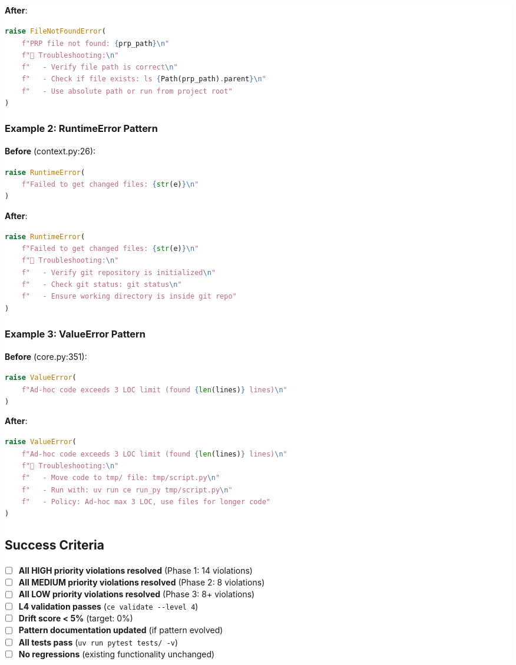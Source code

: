 **After**:
```python
raise FileNotFoundError(
    f"PRP file not found: {prp_path}\n"
    f"🔧 Troubleshooting:\n"
    f"   - Verify file path is correct\n"
    f"   - Check if file exists: ls {Path(prp_path).parent}\n"
    f"   - Use absolute path or run from project root"
)
```

### Example 2: RuntimeError Pattern

**Before** (context.py:26):
```python
raise RuntimeError(
    f"Failed to get changed files: {str(e)}\n"
)
```

**After**:
```python
raise RuntimeError(
    f"Failed to get changed files: {str(e)}\n"
    f"🔧 Troubleshooting:\n"
    f"   - Verify git repository is initialized\n"
    f"   - Check git status: git status\n"
    f"   - Ensure working directory is inside git repo"
)
```

### Example 3: ValueError Pattern

**Before** (core.py:351):
```python
raise ValueError(
    f"Ad-hoc code exceeds 3 LOC limit (found {len(lines)} lines)\n"
)
```

**After**:
```python
raise ValueError(
    f"Ad-hoc code exceeds 3 LOC limit (found {len(lines)} lines)\n"
    f"🔧 Troubleshooting:\n"
    f"   - Move code to tmp/ file: tmp/script.py\n"
    f"   - Run with: uv run ce run_py tmp/script.py\n"
    f"   - Policy: Ad-hoc max 3 LOC, use files for longer code"
)
```

## Success Criteria

- [ ] **All HIGH priority violations resolved** (Phase 1: 14 violations)
- [ ] **All MEDIUM priority violations resolved** (Phase 2: 8 violations)
- [ ] **All LOW priority violations resolved** (Phase 3: 8+ violations)
- [ ] **L4 validation passes** (`ce validate --level 4`)
- [ ] **Drift score < 5%** (target: 0%)
- [ ] **Pattern documentation updated** (if pattern evolved)
- [ ] **All tests pass** (`uv run pytest tests/ -v`)
- [ ] **No regressions** (existing functionality unchanged)

